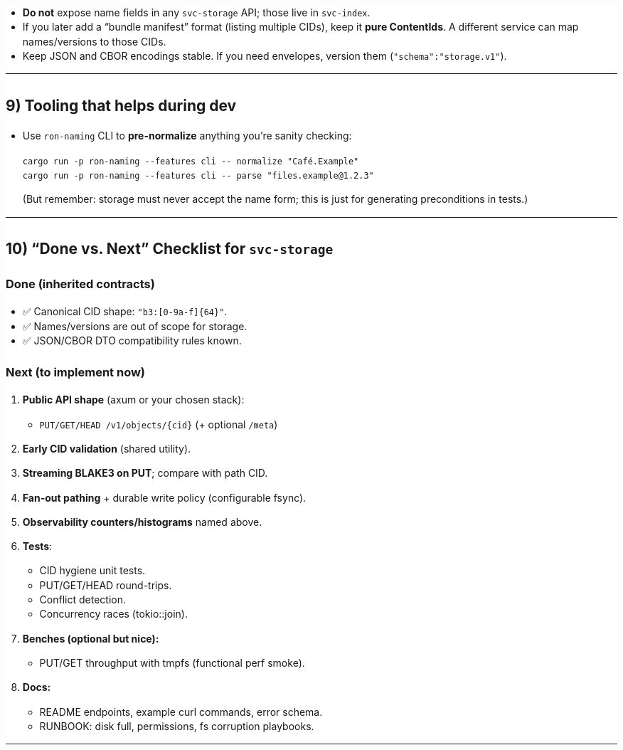 * **Do not** expose name fields in any `svc-storage` API; those live in `svc-index`.
* If you later add a “bundle manifest” format (listing multiple CIDs), keep it **pure ContentIds**. A different service can map names/versions to those CIDs.
* Keep JSON and CBOR encodings stable. If you need envelopes, version them (`"schema":"storage.v1"`).

---

## 9) Tooling that helps during dev

* Use `ron-naming` CLI to **pre-normalize** anything you’re sanity checking:

  ```
  cargo run -p ron-naming --features cli -- normalize "Café.Example"
  cargo run -p ron-naming --features cli -- parse "files.example@1.2.3"
  ```

  (But remember: storage must never accept the name form; this is just for generating preconditions in tests.)

---

## 10) “Done vs. Next” Checklist for `svc-storage`

### Done (inherited contracts)

* ✅ Canonical CID shape: `"b3:[0-9a-f]{64}"`.
* ✅ Names/versions are out of scope for storage.
* ✅ JSON/CBOR DTO compatibility rules known.

### Next (to implement now)

1. **Public API shape** (axum or your chosen stack):

   * `PUT/GET/HEAD /v1/objects/{cid}` (+ optional `/meta`)
2. **Early CID validation** (shared utility).
3. **Streaming BLAKE3 on PUT**; compare with path CID.
4. **Fan-out pathing** + durable write policy (configurable fsync).
5. **Observability counters/histograms** named above.
6. **Tests**:

   * CID hygiene unit tests.
   * PUT/GET/HEAD round-trips.
   * Conflict detection.
   * Concurrency races (tokio::join).
7. **Benches (optional but nice):**

   * PUT/GET throughput with tmpfs (functional perf smoke).
8. **Docs:**

   * README endpoints, example curl commands, error schema.
   * RUNBOOK: disk full, permissions, fs corruption playbooks.

---

